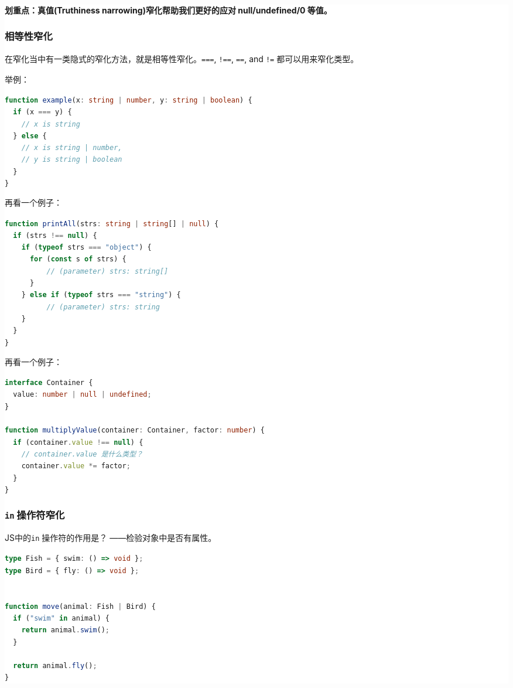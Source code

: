 **划重点：真值(Truthiness narrowing)窄化帮助我们更好的应对 null/undefined/0 等值。**

### 相等性窄化

在窄化当中有一类隐式的窄化方法，就是相等性窄化。`===`, `!==`, `==`, and `!=` 都可以用来窄化类型。

举例：

```ts
function example(x: string | number, y: string | boolean) {
  if (x === y) {
    // x is string
  } else {
    // x is string | number,
    // y is string | boolean
  }
}
```

再看一个例子：

```ts
function printAll(strs: string | string[] | null) {
  if (strs !== null) {
    if (typeof strs === "object") {
      for (const s of strs) {        
          // (parameter) strs: string[]
      }
    } else if (typeof strs === "string") {
          // (parameter) strs: string
    }
  }
}
```

再看一个例子：

```ts
interface Container {
  value: number | null | undefined;
}

function multiplyValue(container: Container, factor: number) {
  if (container.value !== null) {
    // container.value 是什么类型？
    container.value *= factor;
  }
}
```

### `in` 操作符窄化

JS中的`in` 操作符的作用是？ ——检验对象中是否有属性。

```ts
type Fish = { swim: () => void };
type Bird = { fly: () => void };


function move(animal: Fish | Bird) {
  if ("swim" in animal) {
    return animal.swim();
  }

  return animal.fly();
}
```
